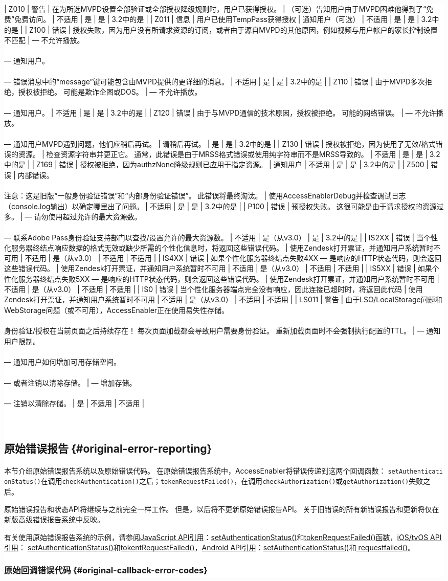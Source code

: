 | Z010 | 警告 | 在为所选MVPD设置全部验证或全部授权降级规则时，用户已获得授权。 | （可选）告知用户由于MVPD困难他得到了“免费”免费访问。 | 不适用 | 是 | 是 | 3.2中的是 |
| Z011 | 信息 | 用户已使用TempPass获得授权 | 通知用户（可选） | 不适用 | 是 | 是 | 3.2中的是 |
| Z100 | 错误 | 授权失败，因为用户没有所请求资源的订阅，或者由于源自MVPD的其他原因，例如视频与用户帐户的家长控制设置不匹配 |  — 不允许播放。<br> <br> — 通知用户。<br> <br> — 错误消息中的“message”键可能包含由MVPD提供的更详细的消息。 | 不适用 | 是 | 是 | 3.2中的是 |
| Z110 | 错误 | 由于MVPD多次拒绝，授权被拒绝。 可能是欺诈企图或DOS。 |  — 不允许播放。<br> <br> — 通知用户。 | 不适用 | 是 | 是 | 3.2中的是 |
| Z120 | 错误 | 由于与MVPD通信的技术原因，授权被拒绝。 可能的网络错误。 |  — 不允许播放。<br> <br> — 通知用户MVPD遇到问题，他们应稍后再试。 | 请稍后再试。 | 是 | 是 | 3.2中的是 |
| Z130 | 错误 | 授权被拒绝，因为使用了无效/格式错误的资源。 | 检查资源字符串并更正它。 通常，此错误是由于MRSS格式错误或使用纯字符串而不是MRSS导致的。 | 不适用 | 是 | 是 | 3.2中的是 |
| Z169 | 错误 | 授权被拒绝，因为authzNone降级规则已应用于指定资源。 | 通知用户 | 不适用 | 是 | 是 | 3.2中的是 |
| Z500 | 错误 | 内部错误。<br> <br>注意：这是旧版“一般身份验证错误”和“内部身份验证错误”。 此错误将最终淘汰。 | 使用AccessEnablerDebug并检查调试日志（console.log输出）以确定哪里出了问题。 | 不适用 | 是 | 是 | 3.2中的是 |
| P100 | 错误 | 预授权失败。 这很可能是由于请求授权的资源过多。 |  — 请勿使用超过允许的最大资源数。<br> <br> — 联系Adobe Pass身份验证支持部门以查找/设置允许的最大资源数。 | 不适用 | 是（从v3.0） | 是 | 3.2中的是 |
| IS2XX | 错误 | 当个性化服务器终结点响应数据的格式无效或缺少所需的个性化信息时，将返回这些错误代码。 | 使用Zendesk打开票证，并通知用户系统暂时不可用 | 不适用 | 是（从v3.0） | 不适用 | 不适用 |
| IS4XX | 错误 | 如果个性化服务器终结点失败4XX — 是响应的HTTP状态代码，则会返回这些错误代码。 | 使用Zendesk打开票证，并通知用户系统暂时不可用 | 不适用 | 是（从v3.0） | 不适用 | 不适用 |
| IS5XX | 错误 | 如果个性化服务器终结点失败5XX — 是响应的HTTP状态代码，则会返回这些错误代码。 | 使用Zendesk打开票证，并通知用户系统暂时不可用 | 不适用 | 是（从v3.0） | 不适用 | 不适用 |
| IS0 | 错误 | 当个性化服务器端点完全没有响应，因此连接已超时时，将返回此代码 | 使用Zendesk打开票证，并通知用户系统暂时不可用 | 不适用 | 是（从v3.0） | 不适用 | 不适用 |
| LS011 | 警告 | 由于LSO/LocalStorage问题和WebStorage问题（或不可用），AccessEnabler正在使用易失性存储。<br> <br>身份验证/授权在当前页面之后持续存在！ 每次页面加载都会导致用户需要身份验证。 重新加载页面时不会强制执行配置的TTL。 |  — 通知用户限制。<br> <br> — 通知用户如何增加可用存储空间。<br> <br> — 或者注销以清除存储。 |  — 增加存储。<br> <br> — 注销以清除存储。 | 是 | 不适用 | 不适用 |

<br>

## 原始错误报告 {#original-error-reporting}

本节介绍原始错误报告系统以及原始错误代码。 在原始错误报告系统中，AccessEnabler将错误传递到这两个回调函数： `setAuthenticationStatus()`在调用`checkAuthentication()`之后；`tokenRequestFailed()`，在调用`checkAuthorization()`或`getAuthorization()`失败之后。

原始错误报告和状态API将继续与之前完全一样工作。 但是，以后将不更新原始错误报告API。 关于旧错误的所有新错误报告和更新将仅在新版[高级错误报告系统](#advanced-error-reporting)中反映。


有关使用原始错误报告系统的示例，请参阅[JavaScript API引用](/help/authentication/integration-guide-programmers/legacy/sdks/javascript-sdk/javascript-sdk-api-reference.md)：[setAuthenticationStatus()](/help/authentication/integration-guide-programmers/legacy/sdks/javascript-sdk/javascript-sdk-api-reference.md#set-authn-status-isauthn-error)和[tokenRequestFailed()](/help/authentication/integration-guide-programmers/legacy/sdks/javascript-sdk/javascript-sdk-api-reference.md#token-request-failed-error-msg)函数，[iOS/tvOS API引用](/help/authentication/integration-guide-programmers/legacy/sdks/ios-tvos-sdk/iostvos-sdk-api-reference.md)： [setAuthenticationStatus()](/help/authentication/integration-guide-programmers/legacy/sdks/javascript-sdk/javascript-sdk-api-reference.md#setAuthNStatus)和[tokentRequestFailed()](/help/authentication/integration-guide-programmers/legacy/sdks/javascript-sdk/javascript-sdk-api-reference.md#tokenReqFailed)，[Android API引用](/help/authentication/integration-guide-programmers/legacy/sdks/android-sdk/android-sdk-api-reference.md)：[setAuthenticationStatus()](/help/authentication/integration-guide-programmers/legacy/sdks/android-sdk/android-sdk-api-reference.md#setAuthNStatus)和[ requestfailed()](/help/authentication/integration-guide-programmers/legacy/sdks/android-sdk/android-sdk-api-reference.md#setAuthNStatus#tokenRequestFailed)。

### 原始回调错误代码 {#original-callback-error-codes}
